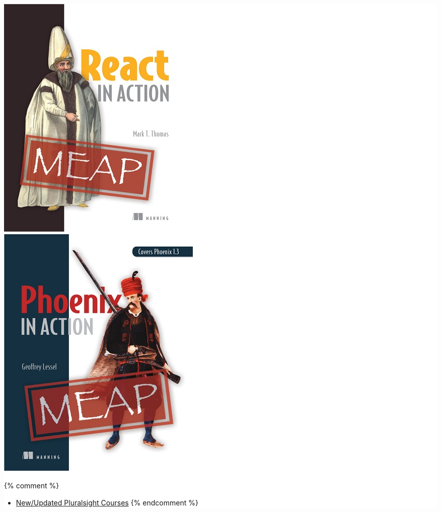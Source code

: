 <div class="image-box"><a href="{{site.url}}/daily/2017/11/20/#manning-daily-3"><img class="resize" alt="React in Action" src="/assets/img/learning/manning/react-in-action-meap.png"/></a></div>

<div class="image-box"><a href="{{site.url}}/daily/2017/11/20/#new1"><img class="resize" alt="Phoenix in Action" src="/assets/img/learning/manning/phoenix-in-action-meap.png"/></a></div>

{% comment %}
* [New/Updated Pluralsight Courses](#pluralsight-new)
{% endcomment %}
